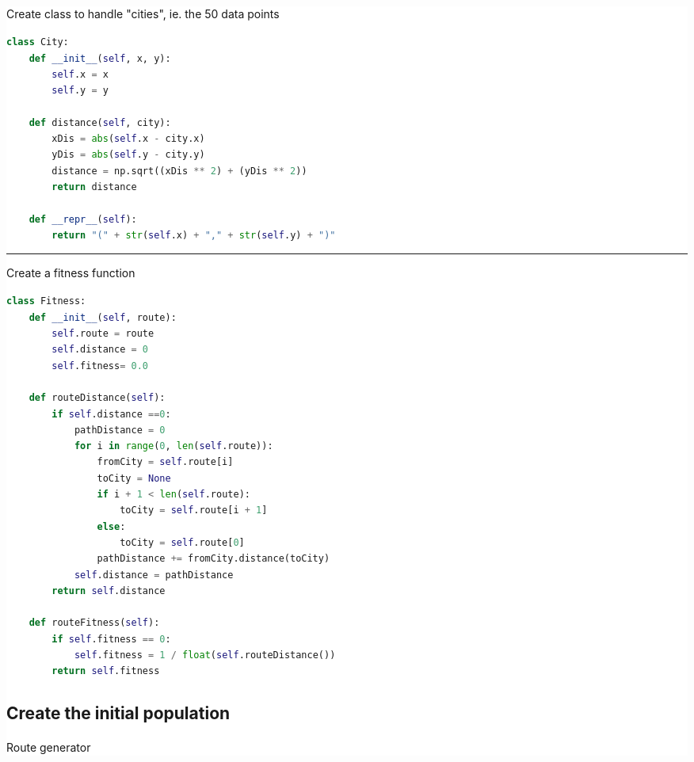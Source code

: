 Create class to handle "cities", ie. the 50 data points


```python
class City:
    def __init__(self, x, y):
        self.x = x
        self.y = y
    
    def distance(self, city):
        xDis = abs(self.x - city.x)
        yDis = abs(self.y - city.y)
        distance = np.sqrt((xDis ** 2) + (yDis ** 2))
        return distance
    
    def __repr__(self):
        return "(" + str(self.x) + "," + str(self.y) + ")"
```
------ 
Create a fitness function


```python
class Fitness:
    def __init__(self, route):
        self.route = route
        self.distance = 0
        self.fitness= 0.0
    
    def routeDistance(self):
        if self.distance ==0:
            pathDistance = 0
            for i in range(0, len(self.route)):
                fromCity = self.route[i]
                toCity = None
                if i + 1 < len(self.route):
                    toCity = self.route[i + 1]
                else:
                    toCity = self.route[0]
                pathDistance += fromCity.distance(toCity)
            self.distance = pathDistance
        return self.distance
    
    def routeFitness(self):
        if self.fitness == 0:
            self.fitness = 1 / float(self.routeDistance())
        return self.fitness
```

## Create the initial population

Route generator

